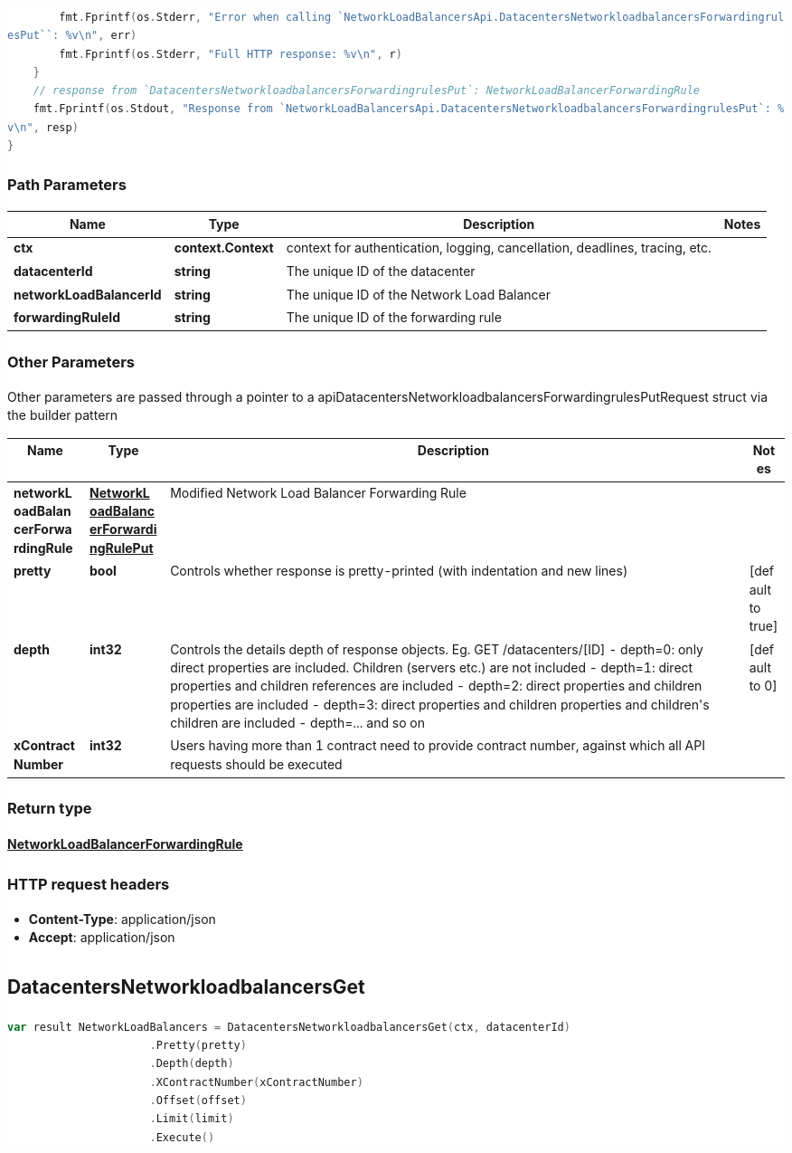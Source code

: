 ```go
        fmt.Fprintf(os.Stderr, "Error when calling `NetworkLoadBalancersApi.DatacentersNetworkloadbalancersForwardingrulesPut``: %v\n", err)
        fmt.Fprintf(os.Stderr, "Full HTTP response: %v\n", r)
    }
    // response from `DatacentersNetworkloadbalancersForwardingrulesPut`: NetworkLoadBalancerForwardingRule
    fmt.Fprintf(os.Stdout, "Response from `NetworkLoadBalancersApi.DatacentersNetworkloadbalancersForwardingrulesPut`: %v\n", resp)
}
```

### Path Parameters


|Name | Type | Description  | Notes|
|------------- | ------------- | ------------- | -------------|
|**ctx** | **context.Context** | context for authentication, logging, cancellation, deadlines, tracing, etc.|
|**datacenterId** | **string** | The unique ID of the datacenter | |
|**networkLoadBalancerId** | **string** | The unique ID of the Network Load Balancer | |
|**forwardingRuleId** | **string** | The unique ID of the forwarding rule | |

### Other Parameters

Other parameters are passed through a pointer to a apiDatacentersNetworkloadbalancersForwardingrulesPutRequest struct via the builder pattern


|Name | Type | Description  | Notes|
|------------- | ------------- | ------------- | -------------|
| **networkLoadBalancerForwardingRule** | [**NetworkLoadBalancerForwardingRulePut**](NetworkLoadBalancerForwardingRulePut.md) | Modified Network Load Balancer Forwarding Rule | |
| **pretty** | **bool** | Controls whether response is pretty-printed (with indentation and new lines) | [default to true]|
| **depth** | **int32** | Controls the details depth of response objects.  Eg. GET /datacenters/[ID]  - depth&#x3D;0: only direct properties are included. Children (servers etc.) are not included  - depth&#x3D;1: direct properties and children references are included  - depth&#x3D;2: direct properties and children properties are included  - depth&#x3D;3: direct properties and children properties and children&#39;s children are included  - depth&#x3D;... and so on | [default to 0]|
| **xContractNumber** | **int32** | Users having more than 1 contract need to provide contract number, against which all API requests should be executed | |

### Return type

[**NetworkLoadBalancerForwardingRule**](NetworkLoadBalancerForwardingRule.md)

### HTTP request headers

- **Content-Type**: application/json
- **Accept**: application/json



## DatacentersNetworkloadbalancersGet

```go
var result NetworkLoadBalancers = DatacentersNetworkloadbalancersGet(ctx, datacenterId)
                      .Pretty(pretty)
                      .Depth(depth)
                      .XContractNumber(xContractNumber)
                      .Offset(offset)
                      .Limit(limit)
                      .Execute()
```
